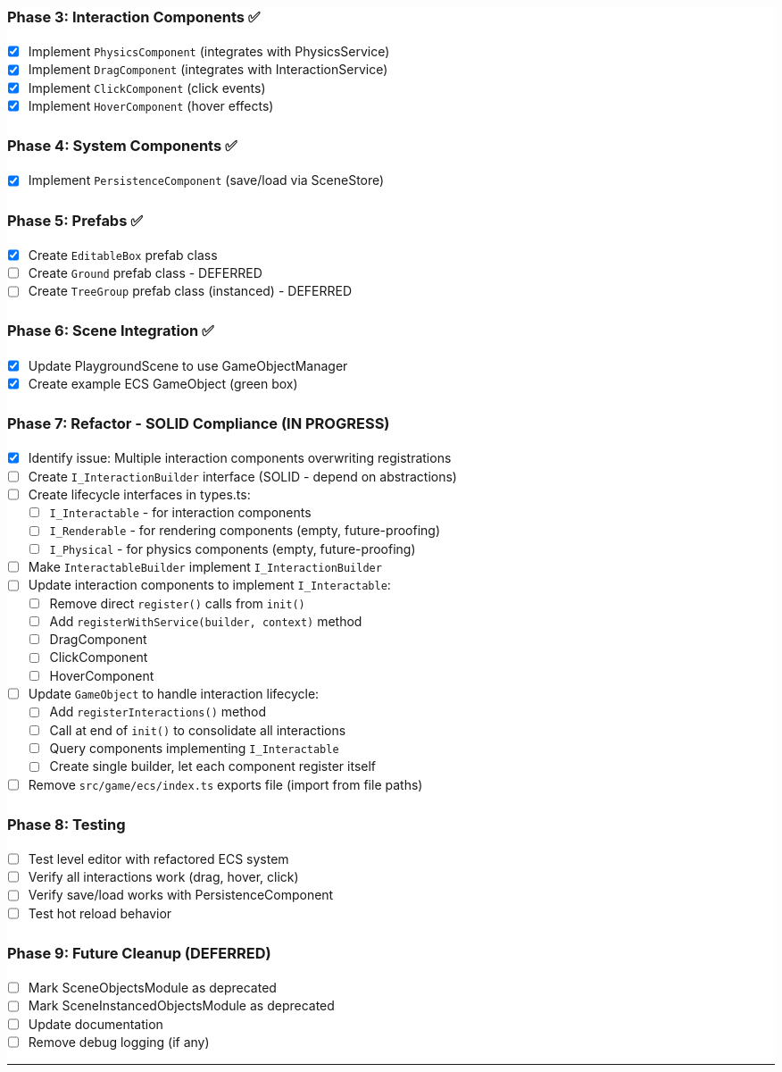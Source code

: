 ### Phase 3: Interaction Components ✅
- [x] Implement `PhysicsComponent` (integrates with PhysicsService)
- [x] Implement `DragComponent` (integrates with InteractionService)
- [x] Implement `ClickComponent` (click events)
- [x] Implement `HoverComponent` (hover effects)

### Phase 4: System Components ✅
- [x] Implement `PersistenceComponent` (save/load via SceneStore)

### Phase 5: Prefabs ✅
- [x] Create `EditableBox` prefab class
- [ ] Create `Ground` prefab class - DEFERRED
- [ ] Create `TreeGroup` prefab class (instanced) - DEFERRED

### Phase 6: Scene Integration ✅
- [x] Update PlaygroundScene to use GameObjectManager
- [x] Create example ECS GameObject (green box)

### Phase 7: Refactor - SOLID Compliance (IN PROGRESS)
- [x] Identify issue: Multiple interaction components overwriting registrations
- [ ] Create `I_InteractionBuilder` interface (SOLID - depend on abstractions)
- [ ] Create lifecycle interfaces in types.ts:
  - [ ] `I_Interactable` - for interaction components
  - [ ] `I_Renderable` - for rendering components (empty, future-proofing)
  - [ ] `I_Physical` - for physics components (empty, future-proofing)
- [ ] Make `InteractableBuilder` implement `I_InteractionBuilder`
- [ ] Update interaction components to implement `I_Interactable`:
  - [ ] Remove direct `register()` calls from `init()`
  - [ ] Add `registerWithService(builder, context)` method
  - [ ] DragComponent
  - [ ] ClickComponent
  - [ ] HoverComponent
- [ ] Update `GameObject` to handle interaction lifecycle:
  - [ ] Add `registerInteractions()` method
  - [ ] Call at end of `init()` to consolidate all interactions
  - [ ] Query components implementing `I_Interactable`
  - [ ] Create single builder, let each component register itself
- [ ] Remove `src/game/ecs/index.ts` exports file (import from file paths)

### Phase 8: Testing
- [ ] Test level editor with refactored ECS system
- [ ] Verify all interactions work (drag, hover, click)
- [ ] Verify save/load works with PersistenceComponent
- [ ] Test hot reload behavior

### Phase 9: Future Cleanup (DEFERRED)
- [ ] Mark SceneObjectsModule as deprecated
- [ ] Mark SceneInstancedObjectsModule as deprecated
- [ ] Update documentation
- [ ] Remove debug logging (if any)

---